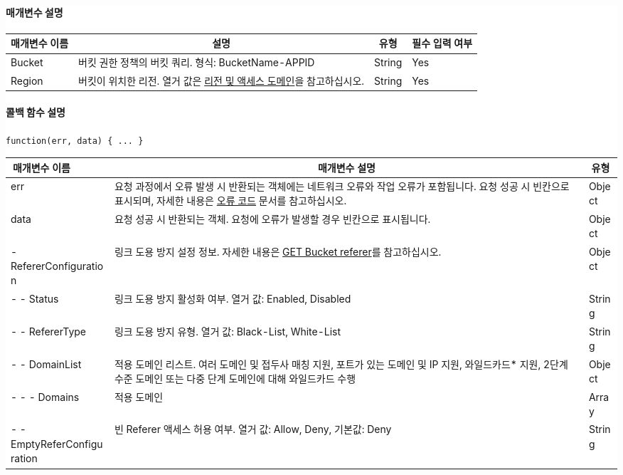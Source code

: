 #### 매개변수 설명

| 매개변수 이름 | 설명                                                         | 유형   | 필수 입력 여부 |
| ------ | ------------------------------------------------------------ | ------ | ---- |
| Bucket | 버킷 권한 정책의 버킷 쿼리. 형식: BucketName-APPID | String | Yes   |
| Region                 | 버킷이 위치한 리전. 열거 값은 [리전 및 액세스 도메인](https://intl.cloud.tencent.com/document/product/436/6224)을 참고하십시오. | String           | Yes   |

#### 콜백 함수 설명

```
function(err, data) { ... }
```

| 매개변수 이름&nbsp;&nbsp;&nbsp;&nbsp;&nbsp;&nbsp;&nbsp;&nbsp;&nbsp;&nbsp;&nbsp;&nbsp; | 매개변수 설명                                                     | 유형   |
| --------------- | ------------------------------------------------------------ | ----------- |
| err               | 요청 과정에서 오류 발생 시 반환되는 객체에는 네트워크 오류와 작업 오류가 포함됩니다. 요청 성공 시 빈칸으로 표시되며, 자세한 내용은 [오류 코드](https://intl.cloud.tencent.com/document/product/436/7730) 문서를 참고하십시오. | Object      |
| data                  | 요청 성공 시 반환되는 객체. 요청에 오류가 발생할 경우 빈칸으로 표시됩니다.               | Object  |
| - RefererConfiguration        | 링크 도용 방지 설정 정보. 자세한 내용은 [GET Bucket referer](https://intl.cloud.tencent.com/document/product/436/30615)를 참고하십시오. | Object      |
| - - Status         | 링크 도용 방지 활성화 여부. 열거 값: Enabled, Disabled    | String |
| - - RefererType   | 링크 도용 방지 유형. 열거 값: Black-List, White-List      | String |
| - - DomainList   | 적용 도메인 리스트. 여러 도메인 및 접두사 매칭 지원, 포트가 있는 도메인 및 IP 지원, 와일드카드* 지원, 2단계 수준 도메인 또는 다중 단계 도메인에 대해 와일드카드 수행   | Object |
| - - - Domains    | 적용 도메인                            | Array      |
| - - EmptyReferConfiguration  | 빈 Referer 액세스 허용 여부. 열거 값: Allow, Deny, 기본값: Deny | String |
